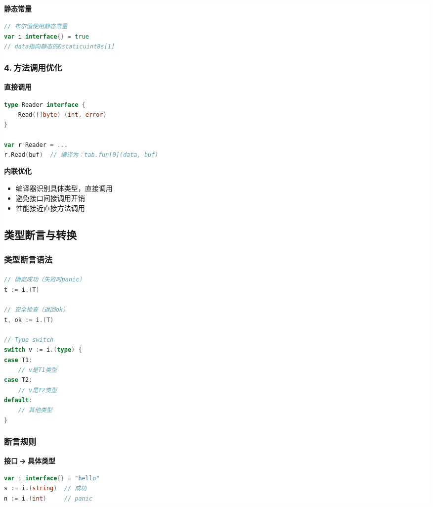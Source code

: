 **静态常量**

```go
// 布尔值使用静态常量
var i interface{} = true
// data指向静态的&staticuint8s[1]
```

### 4. 方法调用优化

**直接调用**

```go
type Reader interface {
    Read([]byte) (int, error)
}

var r Reader = ...
r.Read(buf)  // 编译为：tab.fun[0](data, buf)
```

**内联优化**

- 编译器识别具体类型，直接调用
- 避免接口间接调用开销
- 性能接近直接方法调用

## 类型断言与转换

### 类型断言语法

```go
// 确定成功（失败时panic）
t := i.(T)

// 安全检查（返回ok）
t, ok := i.(T)

// Type switch
switch v := i.(type) {
case T1:
    // v是T1类型
case T2:
    // v是T2类型
default:
    // 其他类型
}
```

### 断言规则

**接口 → 具体类型**

```go
var i interface{} = "hello"
s := i.(string)  // 成功
n := i.(int)     // panic
```
